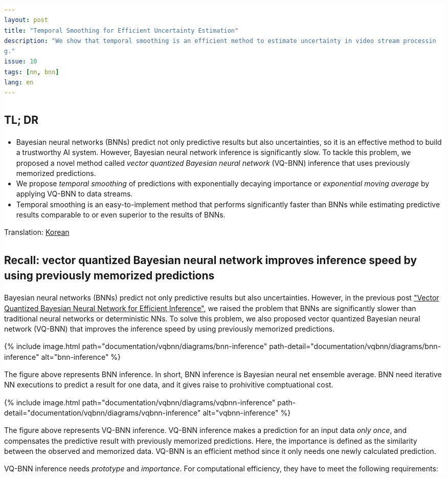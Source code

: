 ```yaml
---
layout: post
title: "Temporal Smoothing for Efficient Uncertainty Estimation"
description: "We show that temporal smoothing is an efficient method to estimate uncertainty in video stream processing."
issue: 10
tags: [nn, bnn]
lang: en
---
```



## TL; DR

* Bayesian neural networks (BNNs) predict not only predictive results but also uncertainties, so it is an effective method to build a trustworthy AI system. However, Bayesian neural network inference is significantly slow. To tackle this problem, we proposed a novel method called *vector quantized Bayesian neural network* (VQ-BNN) inference that uses previously memorized predictions. 
* We propose *temporal smoothing* of predictions with exponentially decaying importance or *exponential moving average* by applying VQ-BNN to data streams.
* Temporal smoothing is an easy-to-implement method that performs significantly faster than BNNs while estimating predictive results comparable to or even superior to the results of BNNs.

Translation: [Korean](/ko/posts/temporal-smoothing)


## Recall: vector quantized Bayesian neural network improves inference speed by using previously memorized predictions

Bayesian neural networks (BNNs) predict not only predictive results but also uncertainties. However, in the previous post ["Vector Quantized Bayesian Neural Network for Efficient Inference"](/posts/vqbnn), we raised the problem that BNNs are significantly slower than traditional neural networks or deterministic NNs. To solve this problem, we also proposed vector quantized Bayesian neural network (VQ-BNN) that improves the inference speed by using previously memorized predictions.

{% include image.html path="documentation/vqbnn/diagrams/bnn-inference" path-detail="documentation/vqbnn/diagrams/bnn-inference" alt="bnn-inference" %}

The figure above represents BNN inference. In short, BNN inference is Bayesian neural net ensemble average. BNN need iterative NN executions to predict a result for one data, and it gives raise to prohivitive comptuational cost. 


{% include image.html path="documentation/vqbnn/diagrams/vqbnn-inference" path-detail="documentation/vqbnn/diagrams/vqbnn-inference" alt="vqbnn-inference" %}

The figure above represents VQ-BNN inference. VQ-BNN inference makes a prediction for an input data *only once*, and compensates the predictive result with previously memorized predictions. Here, the importance is defined as the similarity between the observed and memorized data. VQ-BNN is an efficient method since it only needs one newly calculated prediction.

VQ-BNN inference needs *prototype* and *importance*. For computational efficiency, they have to meet the following requirements:
